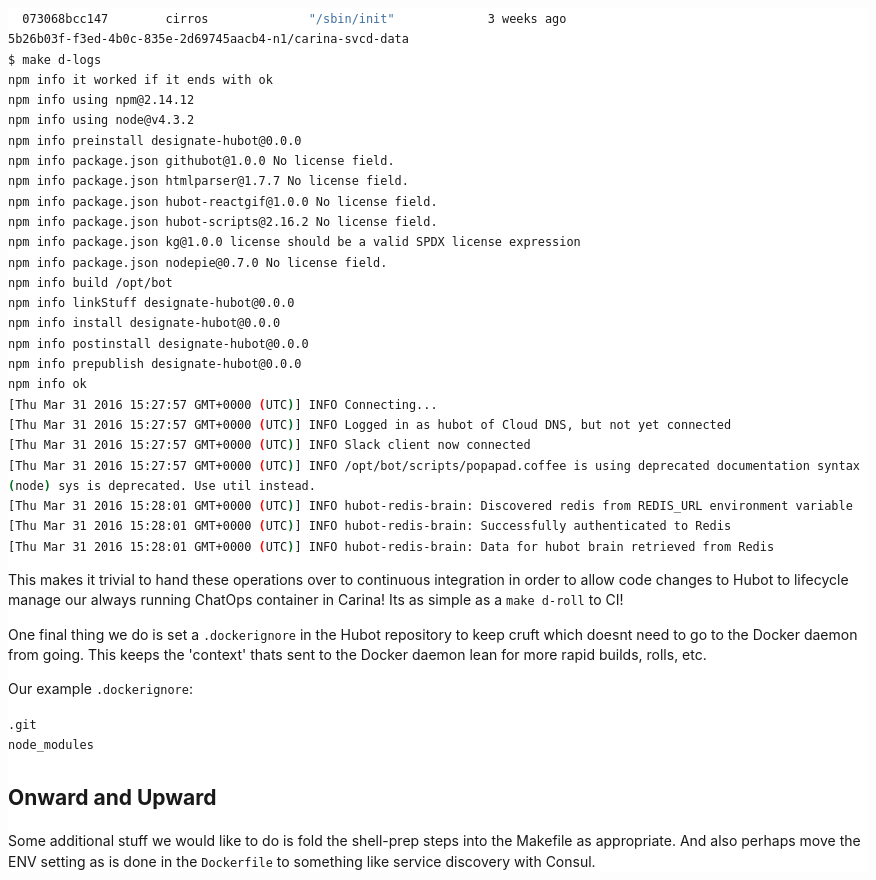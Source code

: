 ```bash
  073068bcc147        cirros              "/sbin/init"             3 weeks ago                                                 5b26b03f-f3ed-4b0c-835e-2d69745aacb4-n1/carina-svcd-data
$ make d-logs
npm info it worked if it ends with ok
npm info using npm@2.14.12
npm info using node@v4.3.2
npm info preinstall designate-hubot@0.0.0
npm info package.json githubot@1.0.0 No license field.
npm info package.json htmlparser@1.7.7 No license field.
npm info package.json hubot-reactgif@1.0.0 No license field.
npm info package.json hubot-scripts@2.16.2 No license field.
npm info package.json kg@1.0.0 license should be a valid SPDX license expression
npm info package.json nodepie@0.7.0 No license field.
npm info build /opt/bot
npm info linkStuff designate-hubot@0.0.0
npm info install designate-hubot@0.0.0
npm info postinstall designate-hubot@0.0.0
npm info prepublish designate-hubot@0.0.0
npm info ok
[Thu Mar 31 2016 15:27:57 GMT+0000 (UTC)] INFO Connecting...
[Thu Mar 31 2016 15:27:57 GMT+0000 (UTC)] INFO Logged in as hubot of Cloud DNS, but not yet connected
[Thu Mar 31 2016 15:27:57 GMT+0000 (UTC)] INFO Slack client now connected
[Thu Mar 31 2016 15:27:57 GMT+0000 (UTC)] INFO /opt/bot/scripts/popapad.coffee is using deprecated documentation syntax
(node) sys is deprecated. Use util instead.
[Thu Mar 31 2016 15:28:01 GMT+0000 (UTC)] INFO hubot-redis-brain: Discovered redis from REDIS_URL environment variable
[Thu Mar 31 2016 15:28:01 GMT+0000 (UTC)] INFO hubot-redis-brain: Successfully authenticated to Redis
[Thu Mar 31 2016 15:28:01 GMT+0000 (UTC)] INFO hubot-redis-brain: Data for hubot brain retrieved from Redis
```

This makes it trivial to hand these operations over to continuous integration in order to allow code changes to Hubot to lifecycle manage our always running ChatOps container in Carina!  Its as simple as a `make d-roll` to CI!

One final thing we do is set a `.dockerignore` in the Hubot repository to keep cruft which doesnt need to go to the Docker daemon from going.  This keeps the 'context' thats sent to the Docker daemon lean for more rapid builds, rolls, etc.

Our example `.dockerignore`:

```
.git
node_modules
```

## Onward and Upward

Some additional stuff we would like to do is fold the shell-prep steps into the Makefile as appropriate.  And also perhaps move the ENV setting as is done in the `Dockerfile` to something like service discovery with Consul.
